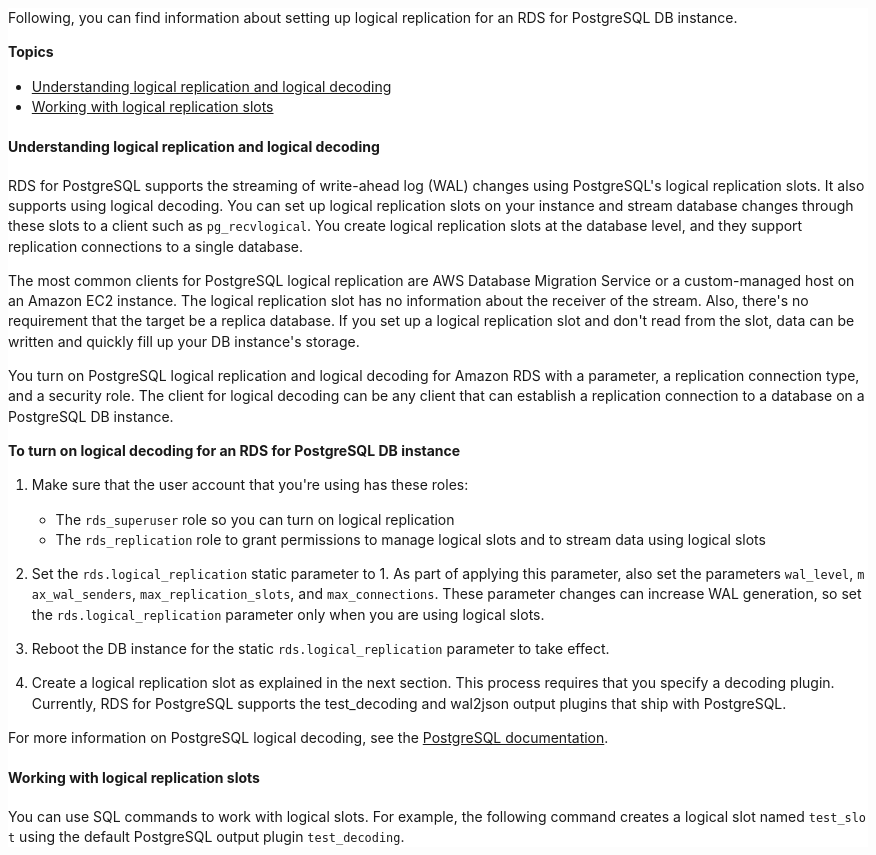 Following, you can find information about setting up logical replication for an RDS for PostgreSQL DB instance\. 

**Topics**
+ [Understanding logical replication and logical decoding](#PostgreSQL.Concepts.General.FeatureSupport.LogicalDecoding)
+ [Working with logical replication slots](#PostgreSQL.Concepts.General.FeatureSupport.LogicalReplicationSlots)

#### Understanding logical replication and logical decoding<a name="PostgreSQL.Concepts.General.FeatureSupport.LogicalDecoding"></a>

RDS for PostgreSQL supports the streaming of write\-ahead log \(WAL\) changes using PostgreSQL's logical replication slots\. It also supports using logical decoding\. You can set up logical replication slots on your instance and stream database changes through these slots to a client such as `pg_recvlogical`\. You create logical replication slots at the database level, and they support replication connections to a single database\. 

The most common clients for PostgreSQL logical replication are AWS Database Migration Service or a custom\-managed host on an Amazon EC2 instance\. The logical replication slot has no information about the receiver of the stream\. Also, there's no requirement that the target be a replica database\. If you set up a logical replication slot and don't read from the slot, data can be written and quickly fill up your DB instance's storage\.

You turn on PostgreSQL logical replication and logical decoding for Amazon RDS with a parameter, a replication connection type, and a security role\. The client for logical decoding can be any client that can establish a replication connection to a database on a PostgreSQL DB instance\. 

**To turn on logical decoding for an RDS for PostgreSQL DB instance**

1. Make sure that the user account that you're using has these roles:
   + The `rds_superuser` role so you can turn on logical replication 
   + The `rds_replication` role to grant permissions to manage logical slots and to stream data using logical slots

1. Set the `rds.logical_replication` static parameter to 1\. As part of applying this parameter, also set the parameters `wal_level`, `max_wal_senders`, `max_replication_slots`, and `max_connections`\. These parameter changes can increase WAL generation, so set the `rds.logical_replication` parameter only when you are using logical slots\.

1. Reboot the DB instance for the static `rds.logical_replication` parameter to take effect\.

1. Create a logical replication slot as explained in the next section\. This process requires that you specify a decoding plugin\. Currently, RDS for PostgreSQL supports the test\_decoding and wal2json output plugins that ship with PostgreSQL\.

For more information on PostgreSQL logical decoding, see the [ PostgreSQL documentation](https://www.postgresql.org/docs/current/static/logicaldecoding-explanation.html)\.

#### Working with logical replication slots<a name="PostgreSQL.Concepts.General.FeatureSupport.LogicalReplicationSlots"></a>

You can use SQL commands to work with logical slots\. For example, the following command creates a logical slot named `test_slot` using the default PostgreSQL output plugin `test_decoding`\.

